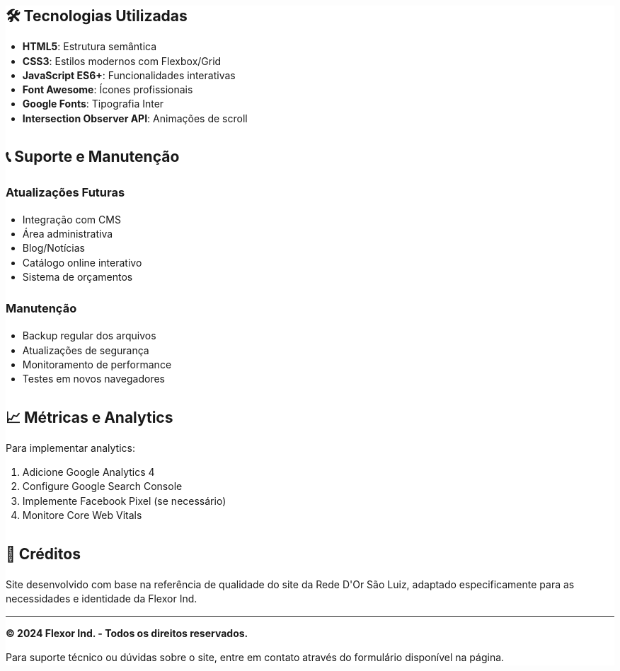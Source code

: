 ## 🛠️ Tecnologias Utilizadas

- **HTML5**: Estrutura semântica
- **CSS3**: Estilos modernos com Flexbox/Grid
- **JavaScript ES6+**: Funcionalidades interativas
- **Font Awesome**: Ícones profissionais
- **Google Fonts**: Tipografia Inter
- **Intersection Observer API**: Animações de scroll

## 📞 Suporte e Manutenção

### Atualizações Futuras
- Integração com CMS
- Área administrativa
- Blog/Notícias
- Catálogo online interativo
- Sistema de orçamentos

### Manutenção
- Backup regular dos arquivos
- Atualizações de segurança
- Monitoramento de performance
- Testes em novos navegadores

## 📈 Métricas e Analytics

Para implementar analytics:
1. Adicione Google Analytics 4
2. Configure Google Search Console
3. Implemente Facebook Pixel (se necessário)
4. Monitore Core Web Vitals

## 🤝 Créditos

Site desenvolvido com base na referência de qualidade do site da Rede D'Or São Luiz, adaptado especificamente para as necessidades e identidade da Flexor Ind.

---

**© 2024 Flexor Ind. - Todos os direitos reservados.**

Para suporte técnico ou dúvidas sobre o site, entre em contato através do formulário disponível na página.